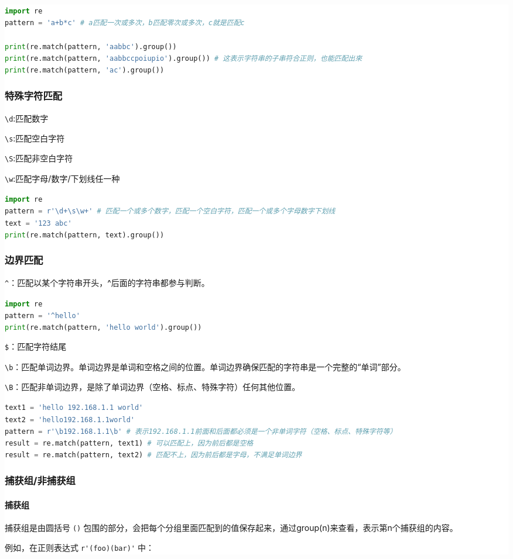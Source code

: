 ~~~python
import re
pattern = 'a+b*c' # a匹配一次或多次，b匹配零次或多次，c就是匹配c

print(re.match(pattern, 'aabbc').group())
print(re.match(pattern, 'aabbccpoiupio').group()) # 这表示字符串的子串符合正则，也能匹配出來
print(re.match(pattern, 'ac').group())
~~~

### 特殊字符匹配

`\d`:匹配数字

`\s`:匹配空白字符

`\S`:匹配非空白字符

`\w`:匹配字母/数字/下划线任一种

~~~python
import re
pattern = r'\d+\s\w+' # 匹配一个或多个数字，匹配一个空白字符，匹配一个或多个字母数字下划线
text = '123 abc'
print(re.match(pattern, text).group())
~~~

### 边界匹配

`^`：匹配以某个字符串开头，^后面的字符串都参与判断。

~~~python
import re 
pattern = '^hello'
print(re.match(pattern, 'hello world').group())
~~~

`$`：匹配字符结尾

`\b`：匹配单词边界。单词边界是单词和空格之间的位置。单词边界确保匹配的字符串是一个完整的“单词”部分。

`\B`：匹配非单词边界，是除了单词边界（空格、标点、特殊字符）任何其他位置。

~~~python
text1 = 'hello 192.168.1.1 world'
text2 = 'hello192.168.1.1world'
pattern = r'\b192.168.1.1\b' # 表示192.168.1.1前面和后面都必须是一个非单词字符（空格、标点、特殊字符等）
result = re.match(pattern, text1) # 可以匹配上，因为前后都是空格
result = re.match(pattern, text2) # 匹配不上，因为前后都是字母，不满足单词边界
~~~

### 捕获组/非捕获组

#### 捕获组

捕获组是由圆括号 `()` 包围的部分，会把每个分组里面匹配到的值保存起来，通过group(n)来查看，表示第n个捕获组的内容。

例如，在正则表达式 `r'(foo)(bar)'` 中：
